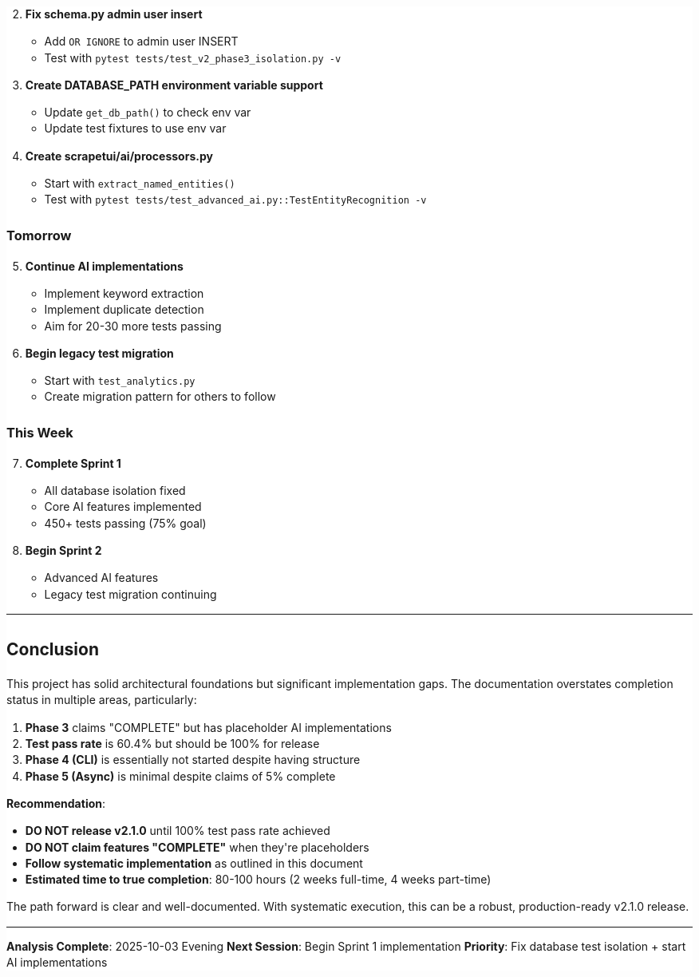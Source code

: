 2. **Fix schema.py admin user insert**
   - Add `OR IGNORE` to admin user INSERT
   - Test with `pytest tests/test_v2_phase3_isolation.py -v`

3. **Create DATABASE_PATH environment variable support**
   - Update `get_db_path()` to check env var
   - Update test fixtures to use env var

4. **Create scrapetui/ai/processors.py**
   - Start with `extract_named_entities()`
   - Test with `pytest tests/test_advanced_ai.py::TestEntityRecognition -v`

### Tomorrow

5. **Continue AI implementations**
   - Implement keyword extraction
   - Implement duplicate detection
   - Aim for 20-30 more tests passing

6. **Begin legacy test migration**
   - Start with `test_analytics.py`
   - Create migration pattern for others to follow

### This Week

7. **Complete Sprint 1**
   - All database isolation fixed
   - Core AI features implemented
   - 450+ tests passing (75% goal)

8. **Begin Sprint 2**
   - Advanced AI features
   - Legacy test migration continuing

---

## Conclusion

This project has solid architectural foundations but significant implementation gaps. The documentation overstates completion status in multiple areas, particularly:

1. **Phase 3** claims "COMPLETE" but has placeholder AI implementations
2. **Test pass rate** is 60.4% but should be 100% for release
3. **Phase 4 (CLI)** is essentially not started despite having structure
4. **Phase 5 (Async)** is minimal despite claims of 5% complete

**Recommendation**:
- **DO NOT release v2.1.0** until 100% test pass rate achieved
- **DO NOT claim features "COMPLETE"** when they're placeholders
- **Follow systematic implementation** as outlined in this document
- **Estimated time to true completion**: 80-100 hours (2 weeks full-time, 4 weeks part-time)

The path forward is clear and well-documented. With systematic execution, this can be a robust, production-ready v2.1.0 release.

---

**Analysis Complete**: 2025-10-03 Evening
**Next Session**: Begin Sprint 1 implementation
**Priority**: Fix database test isolation + start AI implementations
